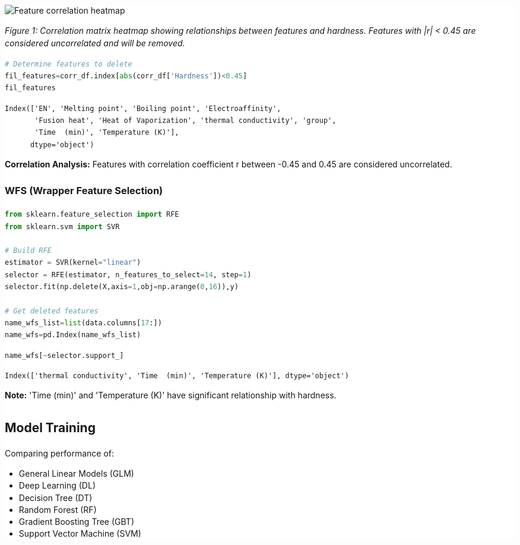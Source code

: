 ![Feature correlation heatmap](https://i-blog.csdnimg.cn/blog_migrate/51482342ea0855e50710569ce21c65dd.png#pic_center)

*Figure 1: Correlation matrix heatmap showing relationships between features and hardness. Features with |r| < 0.45 are considered uncorrelated and will be removed.*


```python
# Determine features to delete
fil_features=corr_df.index[abs(corr_df['Hardness'])<0.45]
fil_features
```




    Index(['EN', 'Melting point', 'Boiling point', 'Electroaffinity',
           'Fusion heat', 'Heat of Vaporization', 'thermal conductivity', 'group',
           'Time  (min)', 'Temperature (K)'],
          dtype='object')



**Correlation Analysis:** Features with correlation coefficient r between -0.45 and 0.45 are considered uncorrelated.

### WFS (Wrapper Feature Selection)


```python
from sklearn.feature_selection import RFE
from sklearn.svm import SVR

# Build RFE
estimator = SVR(kernel="linear")
selector = RFE(estimator, n_features_to_select=14, step=1)
selector.fit(np.delete(X,axis=1,obj=np.arange(0,16)),y)

# Get deleted features
name_wfs_list=list(data.columns[17:])
name_wfs=pd.Index(name_wfs_list)
```


```python
name_wfs[~selector.support_]
```




    Index(['thermal conductivity', 'Time  (min)', 'Temperature (K)'], dtype='object')



**Note:** 'Time (min)' and 'Temperature (K)' have significant relationship with hardness.

## Model Training

Comparing performance of:
- General Linear Models (GLM)
- Deep Learning (DL)
- Decision Tree (DT)
- Random Forest (RF)
- Gradient Boosting Tree (GBT)
- Support Vector Machine (SVM)
